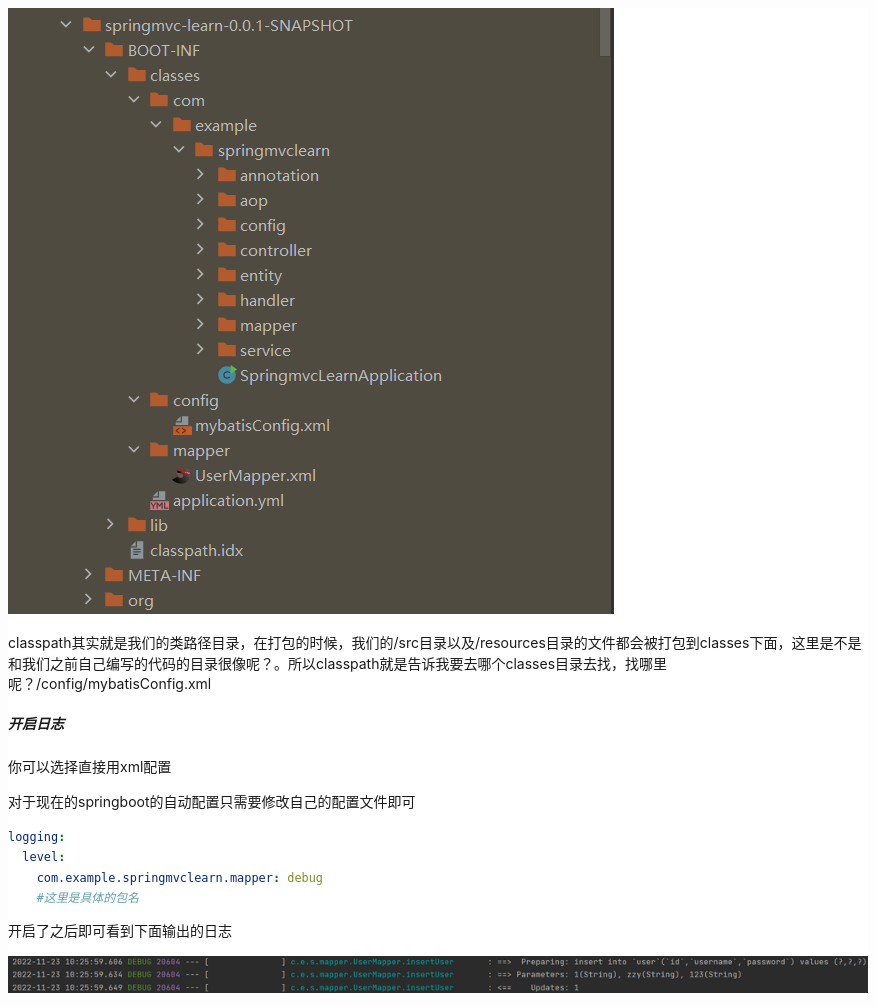 ![image-20221129104823003](assets\3.png)

classpath其实就是我们的类路径目录，在打包的时候，我们的/src目录以及/resources目录的文件都会被打包到classes下面，这里是不是和我们之前自己编写的代码的目录很像呢？。所以classpath就是告诉我要去哪个classes目录去找，找哪里呢？/config/mybatisConfig.xml

##### 开启日志

你可以选择直接用xml配置

对于现在的springboot的自动配置只需要修改自己的配置文件即可

```yml
logging:
  level:
    com.example.springmvclearn.mapper: debug 
    #这里是具体的包名
```

开启了之后即可看到下面输出的日志

![image-20221123102831975](assets\4.png)